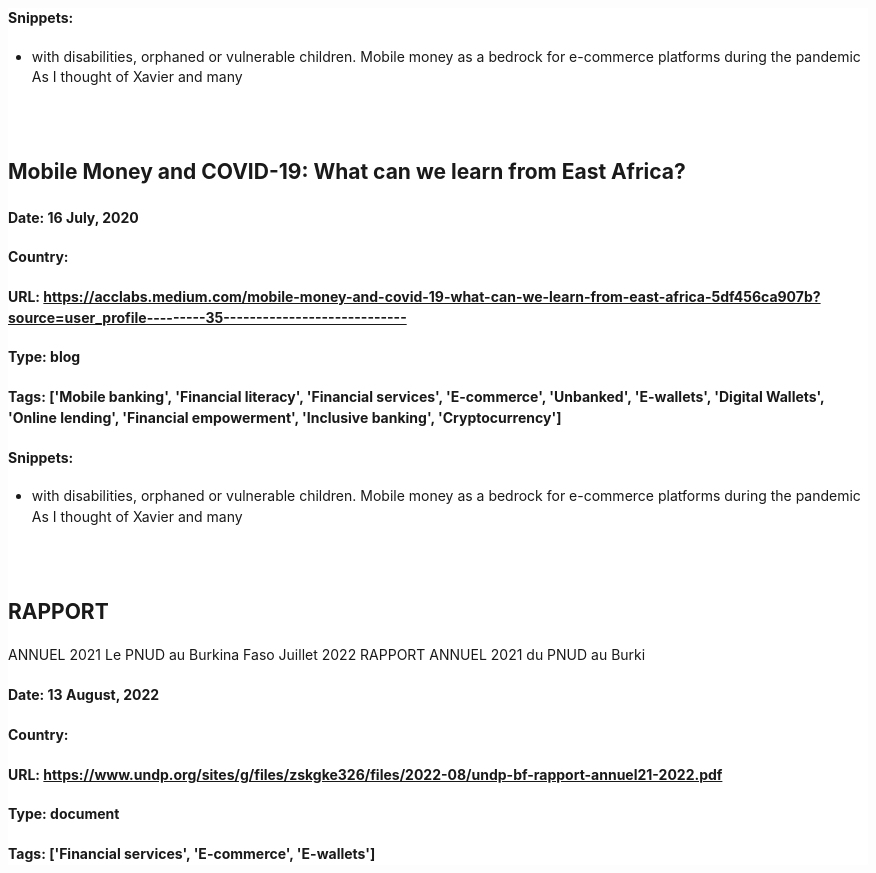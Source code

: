 #### Snippets:
- with disabilities, orphaned or vulnerable children. Mobile money as a bedrock for e-commerce platforms during the pandemic As I thought of Xavier and many
<br/><br/><br/>


## Mobile Money and COVID-19: What can we learn from East Africa?

#### Date: 16 July, 2020

#### Country: 

#### URL: <a href="https://acclabs.medium.com/mobile-money-and-covid-19-what-can-we-learn-from-east-africa-5df456ca907b?source=user_profile---------35----------------------------" target="_blank">https://acclabs.medium.com/mobile-money-and-covid-19-what-can-we-learn-from-east-africa-5df456ca907b?source=user_profile---------35----------------------------</a>

#### Type: blog

#### Tags: ['Mobile banking', 'Financial literacy', 'Financial services', 'E-commerce', 'Unbanked', 'E-wallets', 'Digital Wallets', 'Online lending', 'Financial empowerment', 'Inclusive banking', 'Cryptocurrency']

#### Snippets:
- with disabilities, orphaned or vulnerable children. Mobile money as a bedrock for e-commerce platforms during the pandemic As I thought of Xavier and many
<br/><br/><br/>


## RAPPORT
ANNUEL 2021
Le PNUD au Burkina Faso
Juillet 2022
RAPPORT ANNUEL 2021 du PNUD au Burki

#### Date: 13 August, 2022

#### Country: 

#### URL: <a href="https://www.undp.org/sites/g/files/zskgke326/files/2022-08/undp-bf-rapport-annuel21-2022.pdf" target="_blank">https://www.undp.org/sites/g/files/zskgke326/files/2022-08/undp-bf-rapport-annuel21-2022.pdf</a>

#### Type: document

#### Tags: ['Financial services', 'E-commerce', 'E-wallets']
